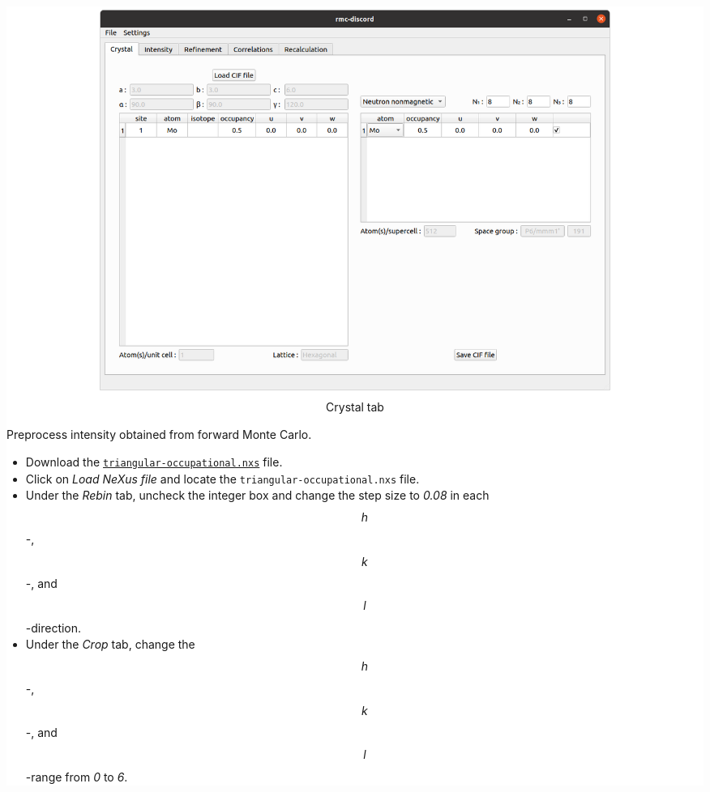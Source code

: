 <p align="center">
<img src="triangular-gui-crystal.png" alt="Triangular GUI crystal tab" width="640">
<br />
Crystal tab
</p>

Preprocess intensity obtained from forward Monte Carlo.
* Download the [`triangular-occupational.nxs`](http://dl.dropboxusercontent.com/s/pezwdptghinjslj/triangular-occupational.nxs?dl=0) file.
* Click on *Load NeXus file* and locate the `triangular-occupational.nxs` file.
* Under the *Rebin* tab, uncheck the integer box and change the step size to *0.08* in each $$h$$-, $$k$$-, and $$l$$-direction.
* Under the *Crop* tab, change the $$h$$-, $$k$$-, and $$l$$-range from *0* to *6*.

<p align="center">
